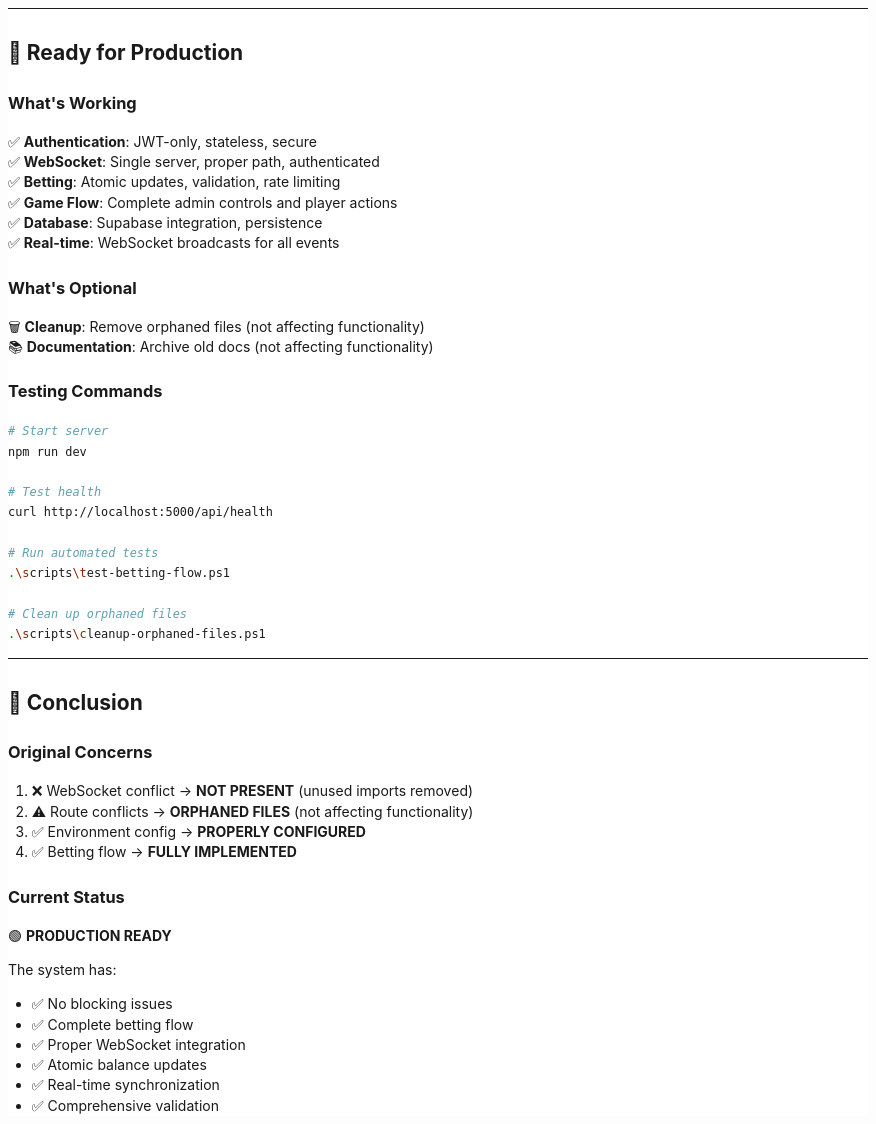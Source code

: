 
---

## 🚀 Ready for Production

### What's Working
✅ **Authentication**: JWT-only, stateless, secure  
✅ **WebSocket**: Single server, proper path, authenticated  
✅ **Betting**: Atomic updates, validation, rate limiting  
✅ **Game Flow**: Complete admin controls and player actions  
✅ **Database**: Supabase integration, persistence  
✅ **Real-time**: WebSocket broadcasts for all events  

### What's Optional
🗑️ **Cleanup**: Remove orphaned files (not affecting functionality)  
📚 **Documentation**: Archive old docs (not affecting functionality)  

### Testing Commands
```bash
# Start server
npm run dev

# Test health
curl http://localhost:5000/api/health

# Run automated tests
.\scripts\test-betting-flow.ps1

# Clean up orphaned files
.\scripts\cleanup-orphaned-files.ps1
```

---

## 🎯 Conclusion

### Original Concerns
1. ❌ WebSocket conflict → **NOT PRESENT** (unused imports removed)
2. ⚠️ Route conflicts → **ORPHANED FILES** (not affecting functionality)
3. ✅ Environment config → **PROPERLY CONFIGURED**
4. ✅ Betting flow → **FULLY IMPLEMENTED**

### Current Status
🟢 **PRODUCTION READY**

The system has:
- ✅ No blocking issues
- ✅ Complete betting flow
- ✅ Proper WebSocket integration
- ✅ Atomic balance updates
- ✅ Real-time synchronization
- ✅ Comprehensive validation

